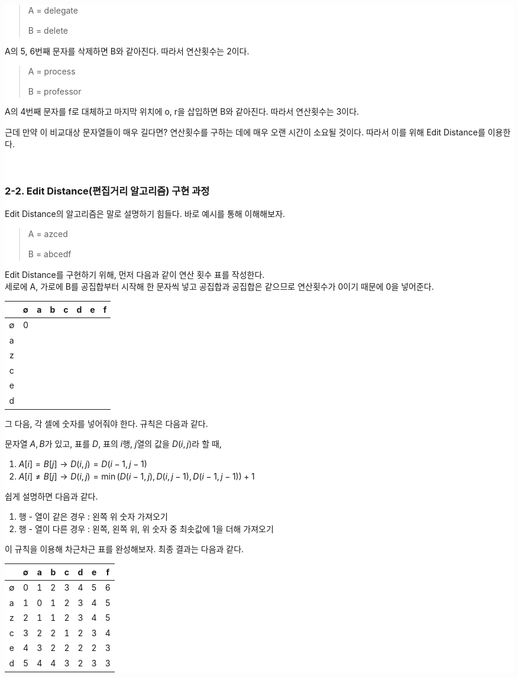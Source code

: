 > A = delegate
>
> B = delete

A의 5, 6번째 문자를 삭제하면 B와 같아진다. 따라서 연산횟수는 2이다.

> A = process
>
> B = professor

A의 4번째 문자를 f로 대체하고 마지막 위치에 o, r을 삽입하면 B와 같아진다. 따라서 연산횟수는 3이다.

근데 만약 이 비교대상 문자열들이 매우 길다면? 연산횟수를 구하는 데에 매우 오랜 시간이 소요될 것이다. 따라서 이를 위해 Edit Distance를 이용한다.

<br/>

### 2-2. Edit Distance(편집거리 알고리즘) 구현 과정

Edit Distance의 알고리즘은 말로 설명하기 힘들다. 바로 예시를 통해 이해해보자.

> A = azced
>
> B = abcedf

Edit Distance를 구현하기 위해, 먼저 다음과 같이 연산 횟수 표를 작성한다.  
세로에 A, 가로에 B를 공집합부터 시작해 한 문자씩 넣고 공집합과 공집합은 같으므로 연산횟수가 0이기 때문에 0을 넣어준다.

|             | $\emptyset$ |  a   |  b   |  c   |  d   |  e   |  f   |
| :---------: | :---------: | :--: | :--: | :--: | :--: | :--: | :--: |
| $\emptyset$ |      0      |      |      |      |      |      |      |
|      a      |             |      |      |      |      |      |      |
|      z      |             |      |      |      |      |      |      |
|      c      |             |      |      |      |      |      |      |
|      e      |             |      |      |      |      |      |      |
|      d      |             |      |      |      |      |      |      |

그 다음, 각 셀에 숫자를 넣어줘야 한다. 규칙은 다음과 같다.

문자열 $A, B$가 있고, 표를 $D$, 표의 $i$행, $j$열의 값을 $D(i, j)$라 할 때,

1. $A[i] = B[j] 　\rightarrow 　D(i, j) = D(i-1, j-1)$
2. $A[i] \neq B[j]　 \rightarrow　D(i, j) = \min(D(i-1, j), 　D(i, j-1), 　D(i-1, j-1)) + 1$

쉽게 설명하면 다음과 같다.

1. 행 - 열이 같은 경우 : 왼쪽 위 숫자 가져오기
2. 행 - 열이 다른 경우 : 왼쪽, 왼쪽 위, 위 숫자 중 최솟값에 1을 더해 가져오기

이 규칙을 이용해 차근차근 표를 완성해보자. 최종 결과는 다음과 같다. 

|             | $\emptyset$ |  a   |  b   |  c   |  d   |  e   |  f   |
| :---------: | :---------: | :--: | :--: | :--: | :--: | :--: | :--: |
| $\emptyset$ |      0      |  1   |  2   |  3   |  4   |  5   |  6   |
|      a      |      1      |  0   |  1   |  2   |  3   |  4   |  5   |
|      z      |      2      |  1   |  1   |  2   |  3   |  4   |  5   |
|      c      |      3      |  2   |  2   |  1   |  2   |  3   |  4   |
|      e      |      4      |  3   |  2   |  2   |  2   |  2   |  3   |
|      d      |      5      |  4   |  4   |  3   |  2   |  3   |  3   |
